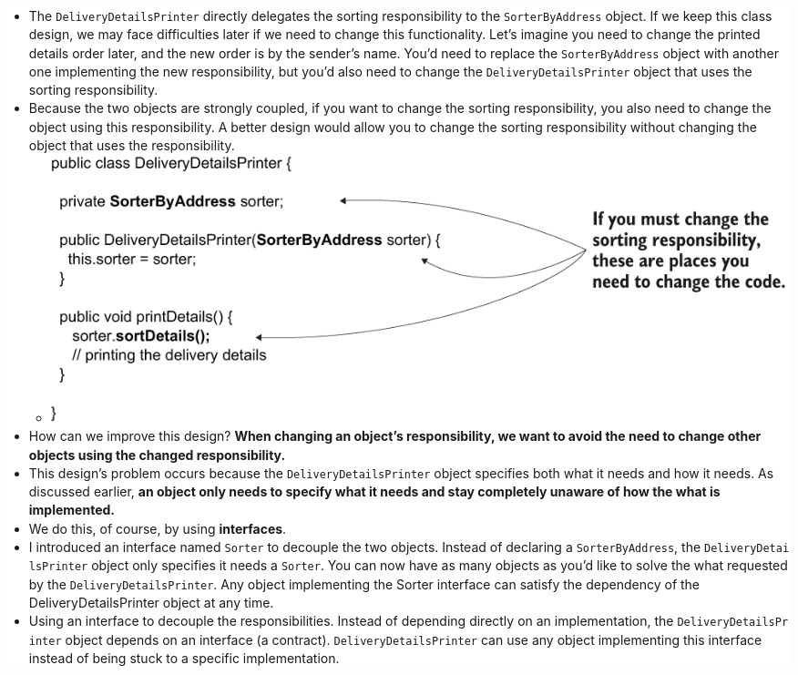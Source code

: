 - The `DeliveryDetailsPrinter` directly delegates the sorting responsibility to the `SorterByAddress` object. If we keep this class design, we may face difficulties later if we need to change this functionality. Let’s imagine you need to change the printed details order later, and the new order is by the sender’s name. You’d need to replace the `SorterByAddress` object with another one implementing the new responsibility, but you’d also need to change the `DeliveryDetailsPrinter` object that uses the sorting responsibility.
- Because the two objects are strongly coupled, if you want to change the sorting responsibility, you also need to change the object using this responsibility. A better design would allow you to change the sorting responsibility without changing the object that uses the responsibility.
	- ![35b2d4edd76609410cce3169dfe0246b.png](../_resources/35b2d4edd76609410cce3169dfe0246b.png)
- How can we improve this design? **When changing an object’s responsibility, we want to avoid the need to change other objects using the changed responsibility.**
- This design’s problem occurs because the `DeliveryDetailsPrinter` object specifies both what it needs and how it needs. As discussed earlier, **an object only needs to specify what it needs and stay completely unaware of how the what is implemented.**
- We do this, of course, by using **interfaces**.
- I introduced an interface named `Sorter` to decouple the two objects. Instead of declaring a `SorterByAddress`, the `DeliveryDetailsPrinter` object only specifies it needs a `Sorter`. You can now have as many objects as you’d like to solve the what requested by the `DeliveryDetailsPrinter`. Any object implementing the Sorter interface can satisfy the dependency of the DeliveryDetailsPrinter object at any time.
- Using an interface to decouple the responsibilities. Instead of depending directly on an implementation, the `DeliveryDetailsPrinter` object depends on an interface (a contract). `DeliveryDetailsPrinter` can use any object implementing this interface instead of being stuck to a specific implementation.